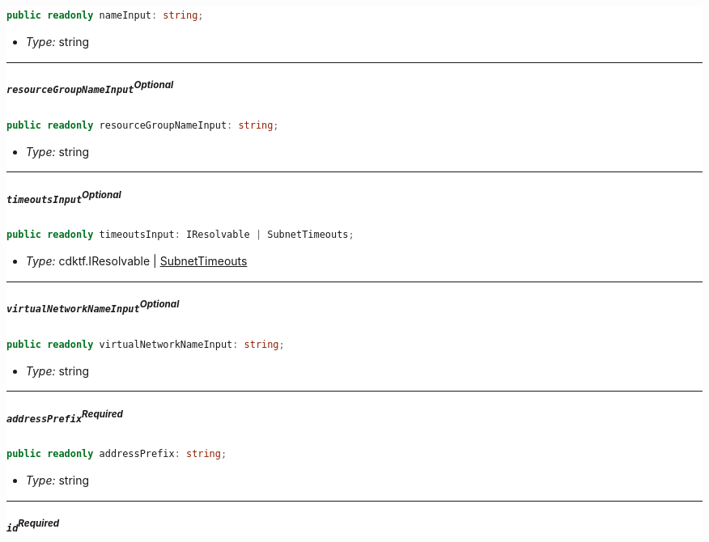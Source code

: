 ```typescript
public readonly nameInput: string;
```

- *Type:* string

---

##### `resourceGroupNameInput`<sup>Optional</sup> <a name="resourceGroupNameInput" id="@cdktf/provider-azurestack.subnet.Subnet.property.resourceGroupNameInput"></a>

```typescript
public readonly resourceGroupNameInput: string;
```

- *Type:* string

---

##### `timeoutsInput`<sup>Optional</sup> <a name="timeoutsInput" id="@cdktf/provider-azurestack.subnet.Subnet.property.timeoutsInput"></a>

```typescript
public readonly timeoutsInput: IResolvable | SubnetTimeouts;
```

- *Type:* cdktf.IResolvable | <a href="#@cdktf/provider-azurestack.subnet.SubnetTimeouts">SubnetTimeouts</a>

---

##### `virtualNetworkNameInput`<sup>Optional</sup> <a name="virtualNetworkNameInput" id="@cdktf/provider-azurestack.subnet.Subnet.property.virtualNetworkNameInput"></a>

```typescript
public readonly virtualNetworkNameInput: string;
```

- *Type:* string

---

##### `addressPrefix`<sup>Required</sup> <a name="addressPrefix" id="@cdktf/provider-azurestack.subnet.Subnet.property.addressPrefix"></a>

```typescript
public readonly addressPrefix: string;
```

- *Type:* string

---

##### `id`<sup>Required</sup> <a name="id" id="@cdktf/provider-azurestack.subnet.Subnet.property.id"></a>
